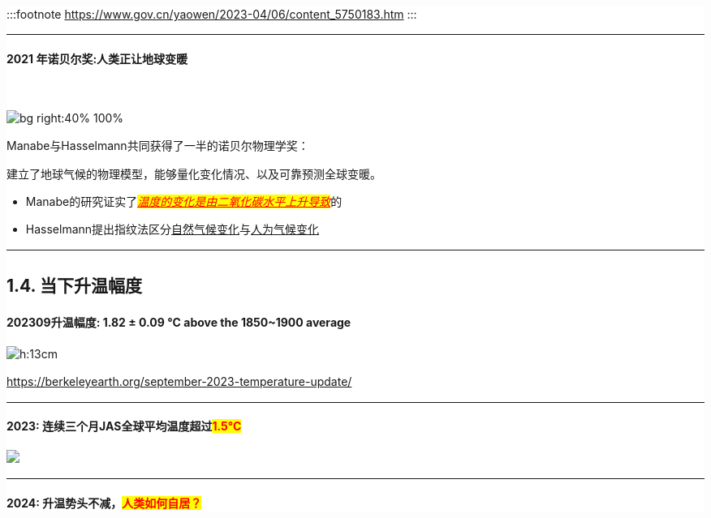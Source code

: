 :::footnote
<https://www.gov.cn/yaowen/2023-04/06/content_5750183.htm>
:::

---

<h4>2021 年诺贝尔奖:人类正让地球变暖</h4>

<br>

![bg right:40% 100%](images/ch01_气候变化背景/2021诺贝尔.png)

Manabe与Hasselmann共同获得了一半的诺贝尔物理学奖：

建立了地球气候的物理模型，能够量化变化情况、以及可靠预测全球变暖。

- Manabe的研究证实了<span style='background-color:yellow'><span style='color:red'><u>*温度的变化是由二氧化碳水平上升导致*</u></span></span>的

- Hasselmann提出指纹法区分<u>自然气候变化</u>与<u>人为气候变化</u>

---

## 1.4. 当下升温幅度

<h4>202309升温幅度: 1.82 ± 0.09 °C above the 1850~1900 average</h4>

![h:13cm](images/ch01_气候变化背景/202309升温.png)

<https://berkeleyearth.org/september-2023-temperature-update/>

---

<h4>2023: 连续三个月JAS全球平均温度超过<span style='background-color:yellow'><span style='color:red'>1.5°C</span></span></h4>

![](images/ch01_气候变化背景/2023_global_warming_by_month.png)


---

<h4>2024: 升温势头不减，<span style='background-color:yellow'><span style='color:red'>人类如何自居？</span></span></h4>
